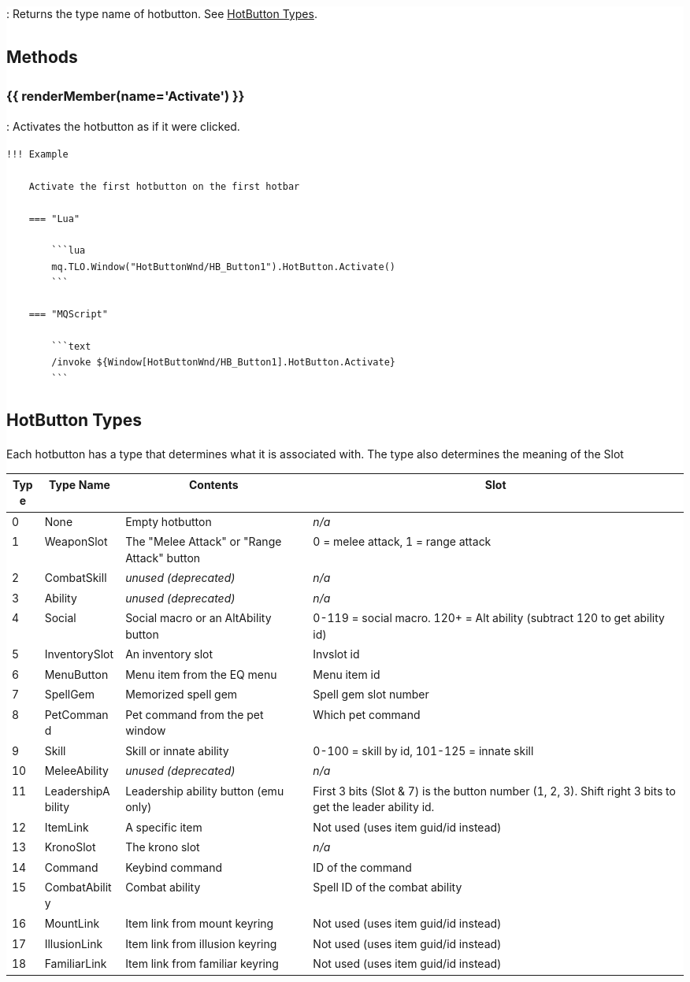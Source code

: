 :   Returns the type name of hotbutton. See [HotButton Types](#hotbutton-types).


## Methods


### {{ renderMember(name='Activate') }}

:   Activates the hotbutton as if it were clicked.

    !!! Example

        Activate the first hotbutton on the first hotbar

        === "Lua"

            ```lua
            mq.TLO.Window("HotButtonWnd/HB_Button1").HotButton.Activate()
            ```

        === "MQScript"

            ```text
            /invoke ${Window[HotButtonWnd/HB_Button1].HotButton.Activate}
            ```


## HotButton Types

Each hotbutton has a type that determines what it is associated with. The type also
determines the meaning of the Slot

| Type | Type Name         | Contents | Slot |
| ---- | ----------------- | ----------- | ---- |
| 0    | None              | Empty hotbutton | _n/a_ |
| 1    | WeaponSlot        | The "Melee Attack" or "Range Attack" button | 0 = melee attack, 1 = range attack |
| 2    | CombatSkill       | _unused (deprecated)_ | _n/a_ |
| 3    | Ability           | _unused (deprecated)_ | _n/a_ |
| 4    | Social            | Social macro or an AltAbility button | 0-119 = social macro. 120+ = Alt ability (subtract 120 to get ability id) |
| 5    | InventorySlot     | An inventory slot | Invslot id |
| 6    | MenuButton        | Menu item from the EQ menu | Menu item id |
| 7    | SpellGem          | Memorized spell gem | Spell gem slot number |
| 8    | PetCommand        | Pet command from the pet window | Which pet command |
| 9    | Skill             | Skill or innate ability | 0-100 = skill by id, 101-125 = innate skill |
| 10   | MeleeAbility      | _unused (deprecated)_ | _n/a_ |
| 11   | LeadershipAbility | Leadership ability button (emu only) | First 3 bits (Slot & 7) is the button number (1, 2, 3). Shift right 3 bits to get the leader ability id. |
| 12   | ItemLink          | A specific item | Not used (uses item guid/id instead)  |
| 13   | KronoSlot         | The krono slot | _n/a_ |
| 14   | Command           | Keybind command | ID of the command |
| 15   | CombatAbility     | Combat ability | Spell ID of the combat ability |
| 16   | MountLink         | Item link from mount keyring | Not used (uses item guid/id instead) |
| 17   | IllusionLink      | Item link from illusion keyring | Not used (uses item guid/id instead) |
| 18   | FamiliarLink      | Item link from familiar keyring | Not used (uses item guid/id instead) |

[altability]: datatype-altability.md
[item]: datatype-item.md
[int]: datatype-int.md
[social]: datatype-social.md
[string]: datatype-string.md